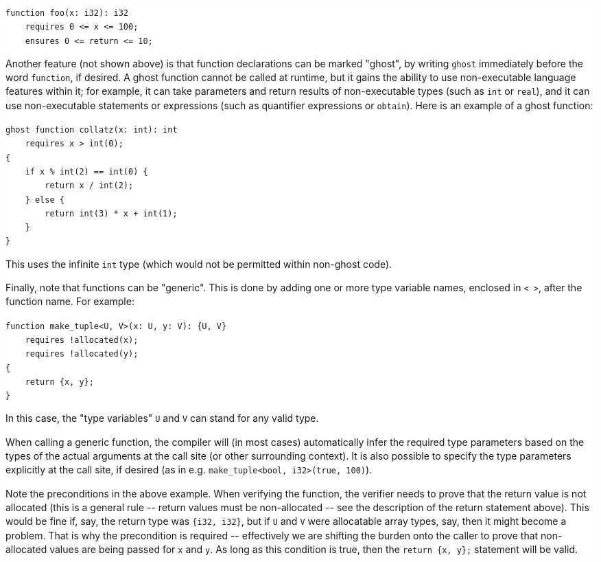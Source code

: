 ```
function foo(x: i32): i32
    requires 0 <= x <= 100;
    ensures 0 <= return <= 10;
```

Another feature (not shown above) is that function declarations can be
marked "ghost", by writing `ghost` immediately before the word
`function`, if desired. A ghost function cannot be called at runtime,
but it gains the ability to use non-executable language features
within it; for example, it can take parameters and return results of
non-executable types (such as `int` or `real`), and it can use
non-executable statements or expressions (such as quantifier
expressions or `obtain`). Here is an example of a ghost function:

```
ghost function collatz(x: int): int
    requires x > int(0);
{
    if x % int(2) == int(0) {
        return x / int(2);
    } else {
        return int(3) * x + int(1);
    }
}
```

This uses the infinite `int` type (which would not be permitted within
non-ghost code).

Finally, note that functions can be "generic". This is done by adding
one or more type variable names, enclosed in `< >`, after the function
name. For example:

```
function make_tuple<U, V>(x: U, y: V): {U, V}
    requires !allocated(x);
    requires !allocated(y);
{
    return {x, y};
}
```

In this case, the "type variables" `U` and `V` can stand for any valid
type.

When calling a generic function, the compiler will (in most cases)
automatically infer the required type parameters based on the types of
the actual arguments at the call site (or other surrounding context).
It is also possible to specify the type parameters explicitly at the
call site, if desired (as in e.g. `make_tuple<bool, i32>(true, 100)`).

Note the preconditions in the above example. When verifying the
function, the verifier needs to prove that the return value is not
allocated (this is a general rule -- return values must be
non-allocated -- see the description of the return statement above).
This would be fine if, say, the return type was `{i32, i32}`, but if
`U` and `V` were allocatable array types, say, then it might become a
problem. That is why the precondition is required -- effectively we
are shifting the burden onto the caller to prove that non-allocated
values are being passed for `x` and `y`. As long as this condition is
true, then the `return {x, y};` statement will be valid.
